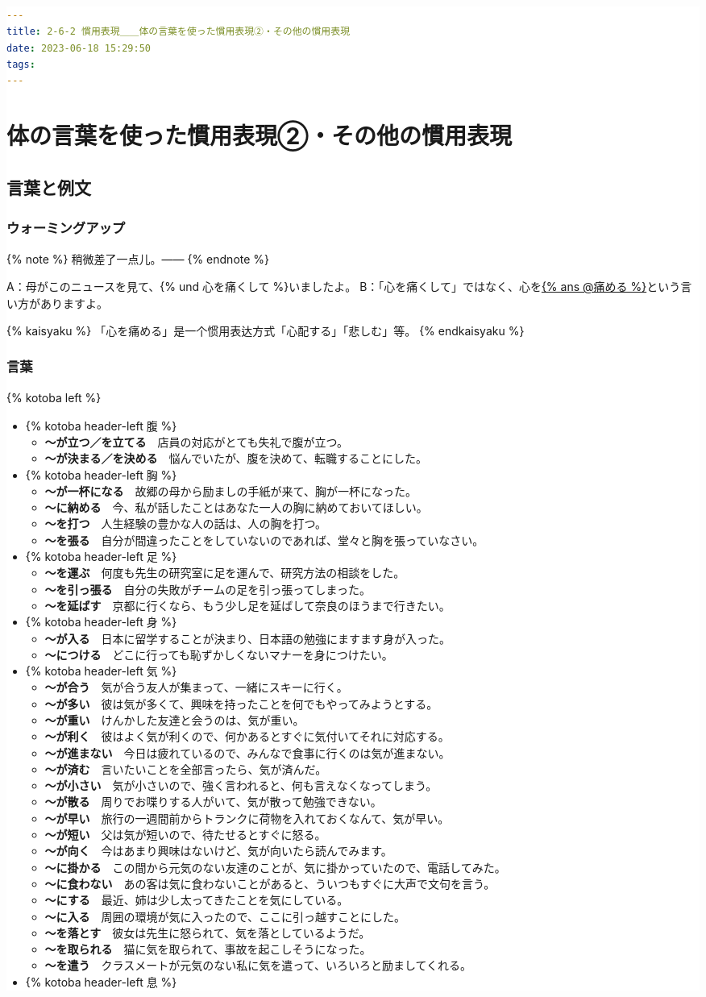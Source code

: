 ```yaml
---
title: 2-6-2 慣用表現＿＿体の言葉を使った慣用表現②・その他の慣用表現
date: 2023-06-18 15:29:50
tags:
---
```


# 体の言葉を使った慣用表現②・その他の慣用表現

## 言葉と例文

### ウォーミングアップ

{% note %}
稍微差了一点儿。——
{% endnote %}

A：母がこのニュースを見て、{% und 心を痛くして %}いましたよ。
B：「心を痛くして」ではなく、心を<u>{% ans @痛める %}</u>という言い方がありますよ。

{% kaisyaku %}
「心を痛める」是一个惯用表达方式「心配する」「悲しむ」等。
{% endkaisyaku %}

### 言葉

{% kotoba left %}
- {% kotoba header-left 腹 %}
  - **〜が立つ／を立てる**　店員の対応がとても失礼で腹が立つ。
  - **〜が決まる／を決める**　悩んでいたが、腹を決めて、転職することにした。
- {% kotoba header-left 胸 %}
  - **〜が一杯になる**　故郷の母から励ましの手紙が来て、胸が一杯になった。
  - **〜に納める**　今、私が話したことはあなた一人の胸に納めておいてほしい。
  - **〜を打つ**　人生経験の豊かな人の話は、人の胸を打つ。
  - **〜を張る**　自分が間違ったことをしていないのであれば、堂々と胸を張っていなさい。
- {% kotoba header-left 足 %}
  - **〜を運ぶ**　何度も先生の研究室に足を運んで、研究方法の相談をした。
  - **〜を引っ張る**　自分の失敗がチームの足を引っ張ってしまった。
  - **〜を延ばす**　京都に行くなら、もう少し足を延ばして奈良のほうまで行きたい。
- {% kotoba header-left 身 %}
  - **〜が入る**　日本に留学することが決まり、日本語の勉強にますます身が入った。
  - **〜につける**　どこに行っても恥ずかしくないマナーを身につけたい。
- {% kotoba header-left 気 %}
  - **〜が合う**　気が合う友人が集まって、一緒にスキーに行く。
  - **〜が多い**　彼は気が多くて、興味を持ったことを何でもやってみようとする。
  - **〜が重い**　けんかした友達と会うのは、気が重い。
  - **〜が利く**　彼はよく気が利くので、何かあるとすぐに気付いてそれに対応する。
  - **〜が進まない**　今日は疲れているので、みんなで食事に行くのは気が進まない。
  - **〜が済む**　言いたいことを全部言ったら、気が済んだ。
  - **〜が小さい**　気が小さいので、強く言われると、何も言えなくなってしまう。
  - **〜が散る**　周りでお喋りする人がいて、気が散って勉強できない。
  - **〜が早い**　旅行の一週間前からトランクに荷物を入れておくなんて、気が早い。
  - **〜が短い**　父は気が短いので、待たせるとすぐに怒る。
  - **〜が向く**　今はあまり興味はないけど、気が向いたら読んでみます。
  - **〜に掛かる**　この間から元気のない友達のことが、気に掛かっていたので、電話してみた。
  - **〜に食わない**　あの客は気に食わないことがあると、ういつもすぐに大声で文句を言う。
  - **〜にする**　最近、姉は少し太ってきたことを気にしている。
  - **〜に入る**　周囲の環境が気に入ったので、ここに引っ越すことにした。
  - **〜を落とす**　彼女は先生に怒られて、気を落としているようだ。
  - **〜を取られる**　猫に気を取られて、事故を起こしそうになった。
  - **〜を遣う**　クラスメートが元気のない私に気を遣って、いろいろと励ましてくれる。
- {% kotoba header-left 息 %}
